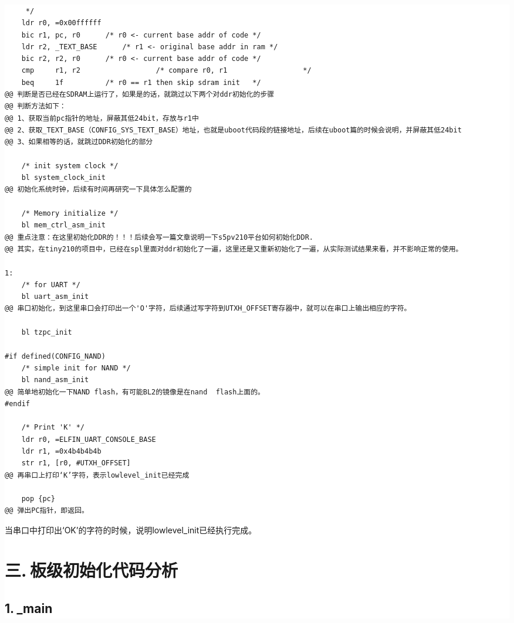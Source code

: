 ```
     */
    ldr r0, =0x00ffffff
    bic r1, pc, r0      /* r0 <- current base addr of code */
    ldr r2, _TEXT_BASE      /* r1 <- original base addr in ram */
    bic r2, r2, r0      /* r0 <- current base addr of code */
    cmp     r1, r2                  /* compare r0, r1                  */
    beq     1f          /* r0 == r1 then skip sdram init   */
@@ 判断是否已经在SDRAM上运行了，如果是的话，就跳过以下两个对ddr初始化的步骤
@@ 判断方法如下：
@@ 1、获取当前pc指针的地址，屏蔽其低24bit，存放与r1中
@@ 2、获取_TEXT_BASE（CONFIG_SYS_TEXT_BASE）地址，也就是uboot代码段的链接地址，后续在uboot篇的时候会说明，并屏蔽其低24bit
@@ 3、如果相等的话，就跳过DDR初始化的部分

    /* init system clock */
    bl system_clock_init
@@ 初始化系统时钟，后续有时间再研究一下具体怎么配置的

    /* Memory initialize */
    bl mem_ctrl_asm_init
@@ 重点注意：在这里初始化DDR的！！！后续会写一篇文章说明一下s5pv210平台如何初始化DDR.
@@ 其实，在tiny210的项目中，已经在spl里面对ddr初始化了一遍，这里还是又重新初始化了一遍，从实际测试结果来看，并不影响正常的使用。

1:
    /* for UART */
    bl uart_asm_init
@@ 串口初始化，到这里串口会打印出一个'O'字符，后续通过写字符到UTXH_OFFSET寄存器中，就可以在串口上输出相应的字符。

    bl tzpc_init

#if defined(CONFIG_NAND)
    /* simple init for NAND */
    bl nand_asm_init
@@ 简单地初始化一下NAND flash，有可能BL2的镜像是在nand  flash上面的。
#endif

    /* Print 'K' */
    ldr r0, =ELFIN_UART_CONSOLE_BASE
    ldr r1, =0x4b4b4b4b
    str r1, [r0, #UTXH_OFFSET]
@@ 再串口上打印‘K’字符，表示lowlevel_init已经完成

    pop {pc}
@@ 弹出PC指针，即返回。
```

当串口中打印出‘OK’的字符的时候，说明lowlevel_init已经执行完成。

# 三. 板级初始化代码分析

## 1. _main

